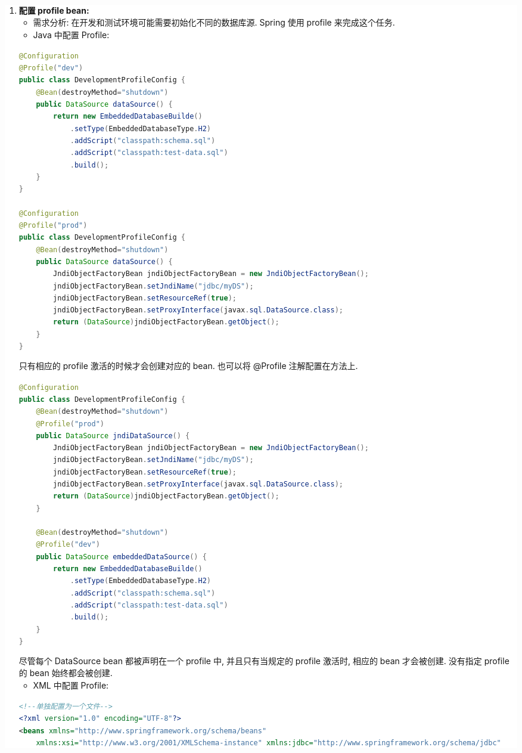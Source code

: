 1. **配置 profile bean:**
    * 需求分析: 在开发和测试环境可能需要初始化不同的数据库源. Spring 使用 profile 来完成这个任务.
    * Java 中配置 Profile:
    ```Java
    @Configuration
    @Profile("dev")
    public class DevelopmentProfileConfig {
        @Bean(destroyMethod="shutdown")
        public DataSource dataSource() {
            return new EmbeddedDatabaseBuilde()
                .setType(EmbeddedDatabaseType.H2)
                .addScript("classpath:schema.sql")
                .addScript("classpath:test-data.sql")
                .build();
        }
    }

    @Configuration
    @Profile("prod")
    public class DevelopmentProfileConfig {
        @Bean(destroyMethod="shutdown")
        public DataSource dataSource() {
            JndiObjectFactoryBean jndiObjectFactoryBean = new JndiObjectFactoryBean();
            jndiObjectFactoryBean.setJndiName("jdbc/myDS");
            jndiObjectFactoryBean.setResourceRef(true);
            jndiObjectFactoryBean.setProxyInterface(javax.sql.DataSource.class);
            return (DataSource)jndiObjectFactoryBean.getObject();
        }
    }
    ```
    只有相应的 profile 激活的时候才会创建对应的 bean. 也可以将 @Profile 注解配置在方法上.
    ```Java
    @Configuration
    public class DevelopmentProfileConfig {
        @Bean(destroyMethod="shutdown")
        @Profile("prod")
        public DataSource jndiDataSource() {
            JndiObjectFactoryBean jndiObjectFactoryBean = new JndiObjectFactoryBean();
            jndiObjectFactoryBean.setJndiName("jdbc/myDS");
            jndiObjectFactoryBean.setResourceRef(true);
            jndiObjectFactoryBean.setProxyInterface(javax.sql.DataSource.class);
            return (DataSource)jndiObjectFactoryBean.getObject();
        }

        @Bean(destroyMethod="shutdown")
        @Profile("dev")
        public DataSource embeddedDataSource() {
            return new EmbeddedDatabaseBuilde()
                .setType(EmbeddedDatabaseType.H2)
                .addScript("classpath:schema.sql")
                .addScript("classpath:test-data.sql")
                .build();
        }
    }
    ```
    尽管每个 DataSource bean 都被声明在一个 profile 中, 并且只有当规定的 profile 激活时, 相应的 bean 才会被创建. 没有指定 profile 的 bean 始终都会被创建.
    * XML 中配置 Profile:
    ```XML
    <!--单独配置为一个文件-->
    <?xml version="1.0" encoding="UTF-8"?>
    <beans xmlns="http://www.springframework.org/schema/beans"
        xmlns:xsi="http://www.w3.org/2001/XMLSchema-instance" xmlns:jdbc="http://www.springframework.org/schema/jdbc"